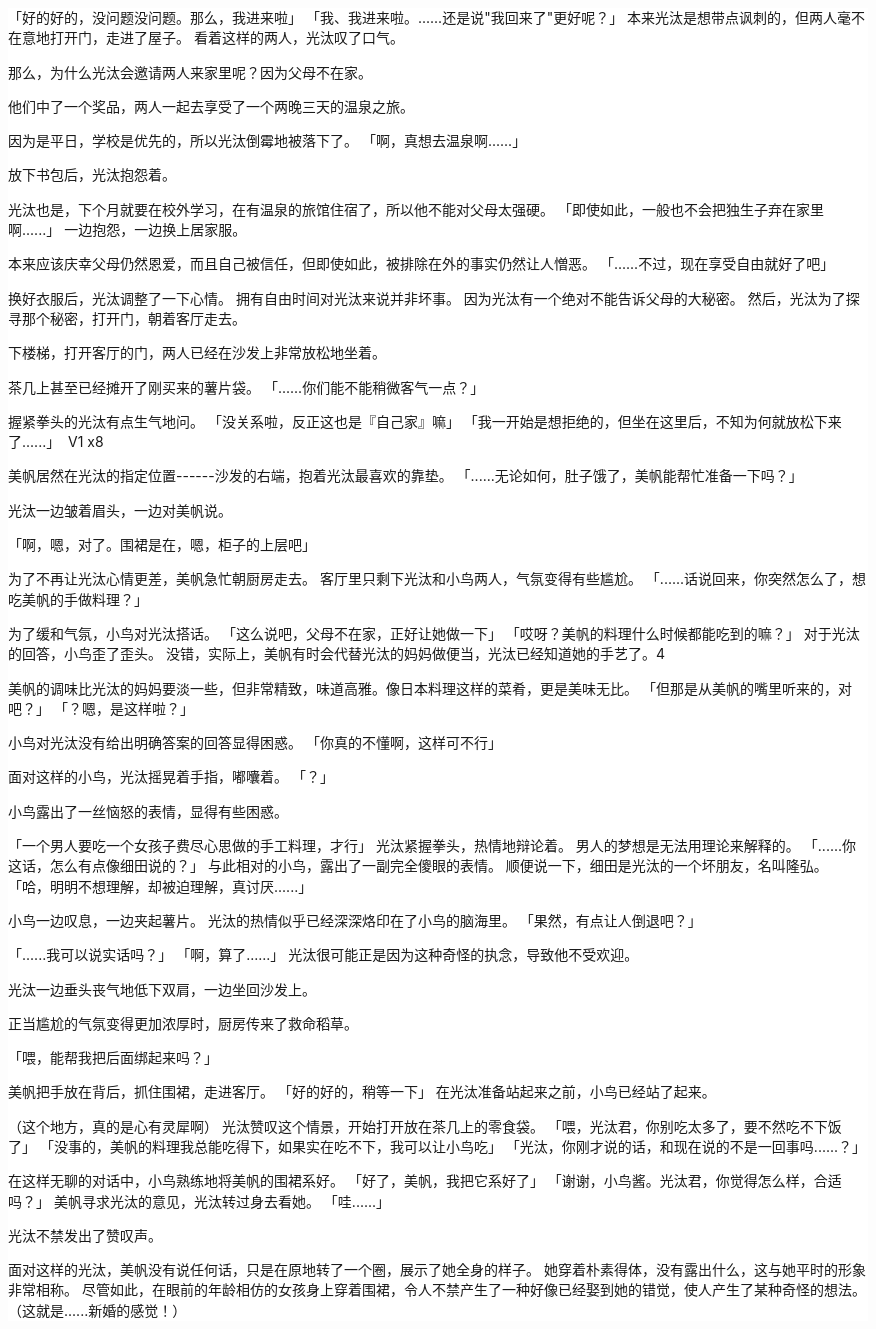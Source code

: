 「好的好的，没问题没问题。那么，我进来啦」 「我、我进来啦。......还是说"我回来了"更好呢？」 本来光汰是想带点讽刺的，但两人毫不在意地打开门，走进了屋子。 看着这样的两人，光汰叹了口气。

那么，为什么光汰会邀请两人来家里呢？因为父母不在家。

他们中了一个奖品，两人一起去享受了一个两晚三天的温泉之旅。

因为是平日，学校是优先的，所以光汰倒霉地被落下了。 「啊，真想去温泉啊......」

放下书包后，光汰抱怨着。

光汰也是，下个月就要在校外学习，在有温泉的旅馆住宿了，所以他不能对父母太强硬。 「即使如此，一般也不会把独生子弃在家里啊......」 一边抱怨，一边换上居家服。

本来应该庆幸父母仍然恩爱，而且自己被信任，但即使如此，被排除在外的事实仍然让人憎恶。 「......不过，现在享受自由就好了吧」

换好衣服后，光汰调整了一下心情。 拥有自由时间对光汰来说并非坏事。 因为光汰有一个绝对不能告诉父母的大秘密。 然后，光汰为了探寻那个秘密，打开门，朝着客厅走去。

下楼梯，打开客厅的门，两人已经在沙发上非常放松地坐着。

茶几上甚至已经摊开了刚买来的薯片袋。 「......你们能不能稍微客气一点？」

握紧拳头的光汰有点生气地问。 「没关系啦，反正这也是『自己家』嘛」 「我一开始是想拒绝的，但坐在这里后，不知为何就放松下来了......」  V1 x8

美帆居然在光汰的指定位置------沙发的右端，抱着光汰最喜欢的靠垫。 「......无论如何，肚子饿了，美帆能帮忙准备一下吗？」

光汰一边皱着眉头，一边对美帆说。

「啊，嗯，对了。围裙是在，嗯，柜子的上层吧」

为了不再让光汰心情更差，美帆急忙朝厨房走去。 客厅里只剩下光汰和小鸟两人，气氛变得有些尴尬。 「......话说回来，你突然怎么了，想吃美帆的手做料理？」

为了缓和气氛，小鸟对光汰搭话。 「这么说吧，父母不在家，正好让她做一下」 「哎呀？美帆的料理什么时候都能吃到的嘛？」 对于光汰的回答，小鸟歪了歪头。 没错，实际上，美帆有时会代替光汰的妈妈做便当，光汰已经知道她的手艺了。4

美帆的调味比光汰的妈妈要淡一些，但非常精致，味道高雅。像日本料理这样的菜肴，更是美味无比。 「但那是从美帆的嘴里听来的，对吧？」 「？嗯，是这样啦？」

小鸟对光汰没有给出明确答案的回答显得困惑。 「你真的不懂啊，这样可不行」

面对这样的小鸟，光汰摇晃着手指，嘟囔着。 「？」

小鸟露出了一丝恼怒的表情，显得有些困惑。

「一个男人要吃一个女孩子费尽心思做的手工料理，才行」 光汰紧握拳头，热情地辩论着。 男人的梦想是无法用理论来解释的。 「......你这话，怎么有点像细田说的？」 与此相对的小鸟，露出了一副完全傻眼的表情。 顺便说一下，细田是光汰的一个坏朋友，名叫隆弘。 「哈，明明不想理解，却被迫理解，真讨厌......」

小鸟一边叹息，一边夹起薯片。 光汰的热情似乎已经深深烙印在了小鸟的脑海里。 「果然，有点让人倒退吧？」

「......我可以说实话吗？」 「啊，算了......」 光汰很可能正是因为这种奇怪的执念，导致他不受欢迎。

光汰一边垂头丧气地低下双肩，一边坐回沙发上。

正当尴尬的气氛变得更加浓厚时，厨房传来了救命稻草。

「喂，能帮我把后面绑起来吗？」

美帆把手放在背后，抓住围裙，走进客厅。 「好的好的，稍等一下」 在光汰准备站起来之前，小鸟已经站了起来。

（这个地方，真的是心有灵犀啊） 光汰赞叹这个情景，开始打开放在茶几上的零食袋。 「喂，光汰君，你别吃太多了，要不然吃不下饭了」 「没事的，美帆的料理我总能吃得下，如果实在吃不下，我可以让小鸟吃」 「光汰，你刚才说的话，和现在说的不是一回事吗......？」

在这样无聊的对话中，小鸟熟练地将美帆的围裙系好。 「好了，美帆，我把它系好了」 「谢谢，小鸟酱。光汰君，你觉得怎么样，合适吗？」 美帆寻求光汰的意见，光汰转过身去看她。 「哇......」

光汰不禁发出了赞叹声。

面对这样的光汰，美帆没有说任何话，只是在原地转了一个圈，展示了她全身的样子。 她穿着朴素得体，没有露出什么，这与她平时的形象非常相称。 尽管如此，在眼前的年龄相仿的女孩身上穿着围裙，令人不禁产生了一种好像已经娶到她的错觉，使人产生了某种奇怪的想法。 （这就是......新婚的感觉！）
